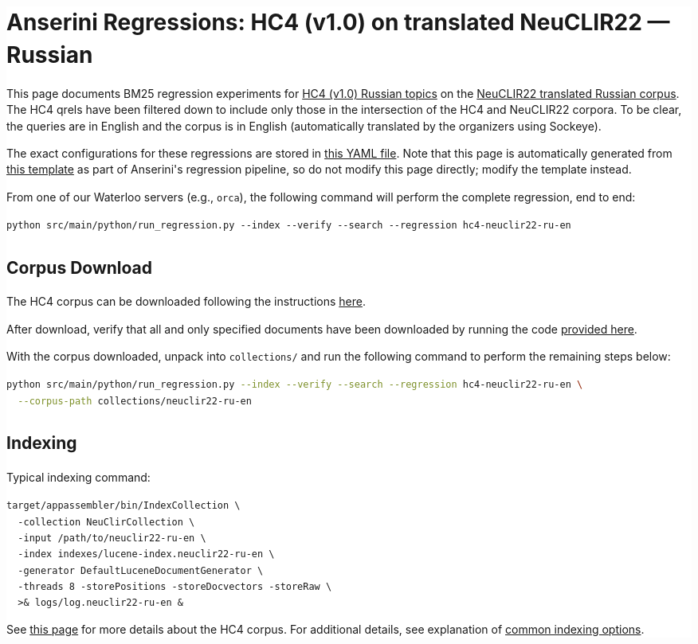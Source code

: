 # Anserini Regressions: HC4 (v1.0) on translated NeuCLIR22 &mdash; Russian

This page documents BM25 regression experiments for [HC4 (v1.0) Russian topics](https://github.com/hltcoe/HC4) on the [NeuCLIR22 translated Russian corpus](https://neuclir.github.io/).
The HC4 qrels have been filtered down to include only those in the intersection of the HC4 and NeuCLIR22 corpora.
To be clear, the queries are in English and the corpus is in English (automatically translated by the organizers using Sockeye).

The exact configurations for these regressions are stored in [this YAML file](../src/main/resources/regression/hc4-neuclir22-ru-en.yaml).
Note that this page is automatically generated from [this template](../src/main/resources/docgen/templates/hc4-neuclir22-ru-en.template) as part of Anserini's regression pipeline, so do not modify this page directly; modify the template instead.

From one of our Waterloo servers (e.g., `orca`), the following command will perform the complete regression, end to end:

```
python src/main/python/run_regression.py --index --verify --search --regression hc4-neuclir22-ru-en
```

## Corpus Download

The HC4 corpus can be downloaded following the instructions [here](https://github.com/hltcoe/HC4).

After download, verify that all and only specified documents have been downloaded by running the code [provided here](https://github.com/hltcoe/HC4#postprocessing-of-the-downloaded-documents).

With the corpus downloaded, unpack into `collections/` and run the following command to perform the remaining steps below:

```bash
python src/main/python/run_regression.py --index --verify --search --regression hc4-neuclir22-ru-en \
  --corpus-path collections/neuclir22-ru-en
```


## Indexing

Typical indexing command:

```
target/appassembler/bin/IndexCollection \
  -collection NeuClirCollection \
  -input /path/to/neuclir22-ru-en \
  -index indexes/lucene-index.neuclir22-ru-en \
  -generator DefaultLuceneDocumentGenerator \
  -threads 8 -storePositions -storeDocvectors -storeRaw \
  >& logs/log.neuclir22-ru-en &
```

See [this page](https://github.com/hltcoe/HC4) for more details about the HC4 corpus.
For additional details, see explanation of [common indexing options](common-indexing-options.md).
